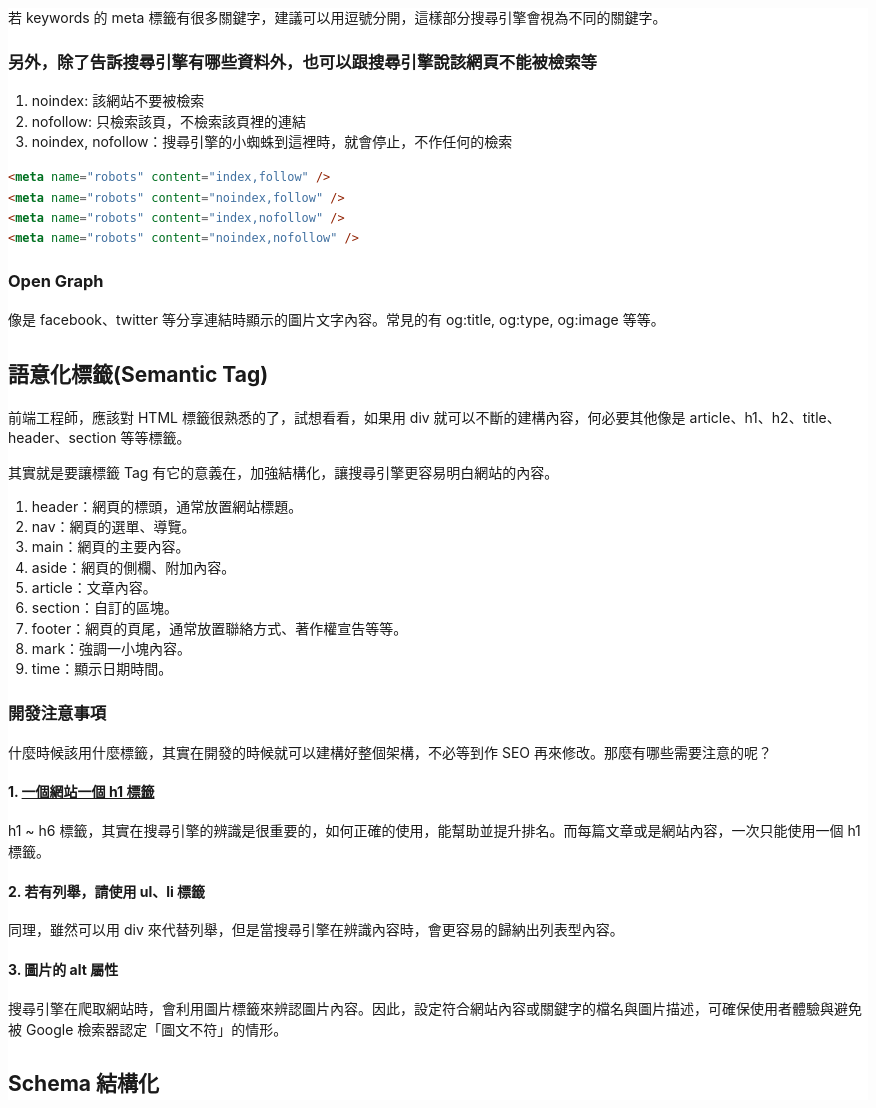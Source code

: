 若 keywords 的 meta 標籤有很多關鍵字，建議可以用逗號分開，這樣部分搜尋引擎會視為不同的關鍵字。

### 另外，除了告訴搜尋引擎有哪些資料外，也可以跟搜尋引擎說該網頁不能被檢索等

1. noindex: 該網站不要被檢索
2. nofollow: 只檢索該頁，不檢索該頁裡的連結
3. noindex, nofollow：搜尋引擎的小蜘蛛到這裡時，就會停止，不作任何的檢索

```html
<meta name="robots" content="index,follow" />
<meta name="robots" content="noindex,follow" />
<meta name="robots" content="index,nofollow" />
<meta name="robots" content="noindex,nofollow" />
```

### Open Graph

像是 facebook、twitter 等分享連結時顯示的圖片文字內容。常見的有 og:title, og:type, og:image 等等。

## 語意化標籤(Semantic Tag)

前端工程師，應該對 HTML 標籤很熟悉的了，試想看看，如果用 div 就可以不斷的建構內容，何必要其他像是 article、h1、h2、title、header、section 等等標籤。

其實就是要讓標籤 Tag 有它的意義在，加強結構化，讓搜尋引擎更容易明白網站的內容。

1. header：網頁的標頭，通常放置網站標題。
2. nav：網頁的選單、導覽。
3. main：網頁的主要內容。
4. aside：網頁的側欄、附加內容。
5. article：文章內容。
6. section：自訂的區塊。
7. footer：網頁的頁尾，通常放置聯絡方式、著作權宣告等等。
8. mark：強調一小塊內容。
9. time：顯示日期時間。

### 開發注意事項

什麼時候該用什麼標籤，其實在開發的時候就可以建構好整個架構，不必等到作 SEO 再來修改。那麼有哪些需要注意的呢？

#### 1. [一個網站一個 h1 標籤](https://deltamarketing.com.tw/%E5%81%9A%E5%A5%BD-h-%E6%A8%99%E7%B1%A4%E9%85%8D%E7%BD%AE%EF%BC%8C%E5%BE%9E%E5%B0%8F%E7%B4%B0%E7%AF%80%E6%8F%90%E5%8D%87-seo-%E6%8E%92%E5%90%8D%EF%BC%81/)

h1 ~ h6 標籤，其實在搜尋引擎的辨識是很重要的，如何正確的使用，能幫助並提升排名。而每篇文章或是網站內容，一次只能使用一個 h1 標籤。

#### 2. 若有列舉，請使用 ul、li 標籤

同理，雖然可以用 div 來代替列舉，但是當搜尋引擎在辨識內容時，會更容易的歸納出列表型內容。

#### 3. 圖片的 alt 屬性

搜尋引擎在爬取網站時，會利用圖片標籤來辨認圖片內容。因此，設定符合網站內容或關鍵字的檔名與圖片描述，可確保使用者體驗與避免被 Google 檢索器認定「圖文不符」的情形。

## Schema 結構化
